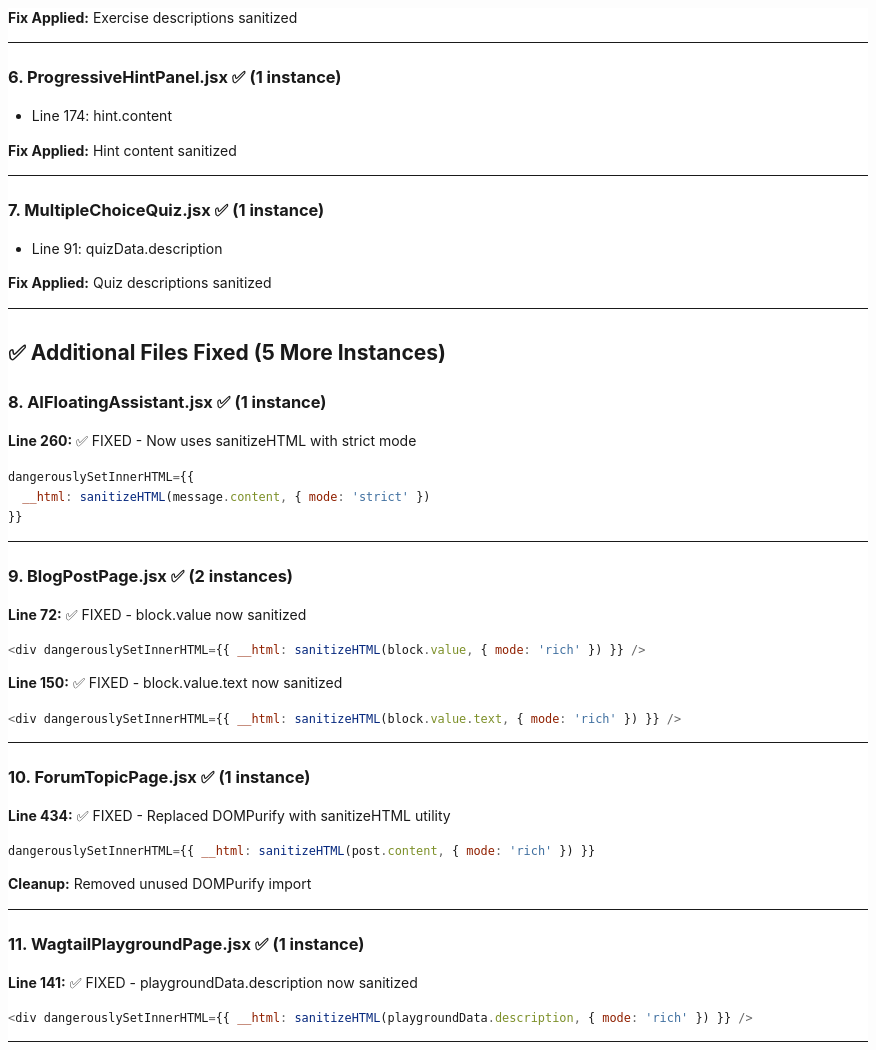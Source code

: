 **Fix Applied:** Exercise descriptions sanitized

---

### 6. **ProgressiveHintPanel.jsx** ✅ (1 instance)
- Line 174: hint.content

**Fix Applied:** Hint content sanitized

---

### 7. **MultipleChoiceQuiz.jsx** ✅ (1 instance)
- Line 91: quizData.description

**Fix Applied:** Quiz descriptions sanitized

---

## ✅ Additional Files Fixed (5 More Instances)

### 8. **AIFloatingAssistant.jsx** ✅ (1 instance)
**Line 260:** ✅ FIXED - Now uses sanitizeHTML with strict mode
```javascript
dangerouslySetInnerHTML={{
  __html: sanitizeHTML(message.content, { mode: 'strict' })
}}
```

---

### 9. **BlogPostPage.jsx** ✅ (2 instances)
**Line 72:** ✅ FIXED - block.value now sanitized
```javascript
<div dangerouslySetInnerHTML={{ __html: sanitizeHTML(block.value, { mode: 'rich' }) }} />
```

**Line 150:** ✅ FIXED - block.value.text now sanitized
```javascript
<div dangerouslySetInnerHTML={{ __html: sanitizeHTML(block.value.text, { mode: 'rich' }) }} />
```

---

### 10. **ForumTopicPage.jsx** ✅ (1 instance)
**Line 434:** ✅ FIXED - Replaced DOMPurify with sanitizeHTML utility
```javascript
dangerouslySetInnerHTML={{ __html: sanitizeHTML(post.content, { mode: 'rich' }) }}
```

**Cleanup:** Removed unused DOMPurify import

---

### 11. **WagtailPlaygroundPage.jsx** ✅ (1 instance)
**Line 141:** ✅ FIXED - playgroundData.description now sanitized
```javascript
<div dangerouslySetInnerHTML={{ __html: sanitizeHTML(playgroundData.description, { mode: 'rich' }) }} />
```

---